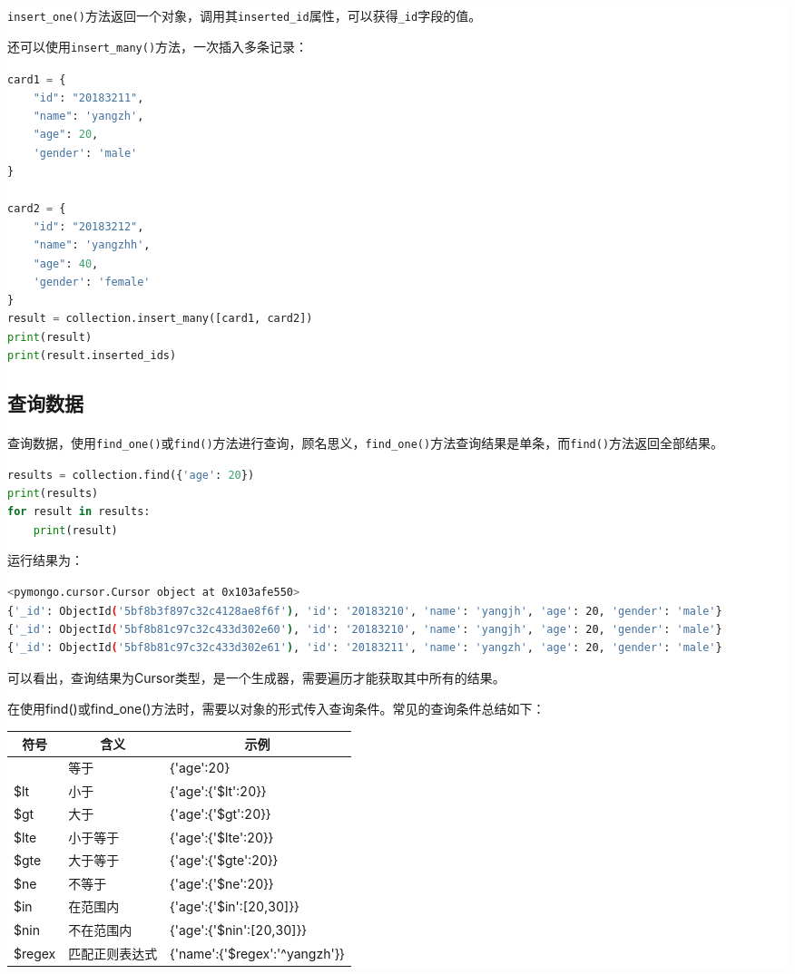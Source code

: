 `insert_one()`方法返回一个对象，调用其`inserted_id`属性，可以获得`_id`字段的值。

还可以使用`insert_many()`方法，一次插入多条记录：

```python
card1 = {
    "id": "20183211",
    "name": 'yangzh',
    "age": 20,
    'gender': 'male'
}

card2 = {
    "id": "20183212",
    "name": 'yangzhh',
    "age": 40,
    'gender': 'female'
}
result = collection.insert_many([card1, card2])
print(result)
print(result.inserted_ids)
```

## 查询数据

查询数据，使用`find_one()`或`find()`方法进行查询，顾名思义，`find_one()`方法查询结果是单条，而`find()`方法返回全部结果。

```python
results = collection.find({'age': 20})
print(results)
for result in results:
    print(result)
```

运行结果为：

```bash
<pymongo.cursor.Cursor object at 0x103afe550>
{'_id': ObjectId('5bf8b3f897c32c4128ae8f6f'), 'id': '20183210', 'name': 'yangjh', 'age': 20, 'gender': 'male'}
{'_id': ObjectId('5bf8b81c97c32c433d302e60'), 'id': '20183210', 'name': 'yangjh', 'age': 20, 'gender': 'male'}
{'_id': ObjectId('5bf8b81c97c32c433d302e61'), 'id': '20183211', 'name': 'yangzh', 'age': 20, 'gender': 'male'}
```

可以看出，查询结果为Cursor类型，是一个生成器，需要遍历才能获取其中所有的结果。

在使用find()或find_one()方法时，需要以对象的形式传入查询条件。常见的查询条件总结如下：

|  符号   |      含义      |             示例              |
| ------- | -------------- | ----------------------------- |
|         | 等于           | {'age':20}                    |
| $lt     | 小于           | {'age':{'$lt':20}}            |
| $gt     | 大于           | {'age':{'$gt':20}}            |
| $lte    | 小于等于       | {'age':{'$lte':20}}           |
| $gte    | 大于等于       | {'age':{'$gte':20}}           |
| $ne     | 不等于         | {'age':{'$ne':20}}            |
| $in     | 在范围内       | {'age':{'$in':[20,30]}}       |
| $nin    | 不在范围内     | {'age':{'$nin':[20,30]}}      |
| $regex  | 匹配正则表达式 | {'name':{'$regex':'^yangzh'}} |
